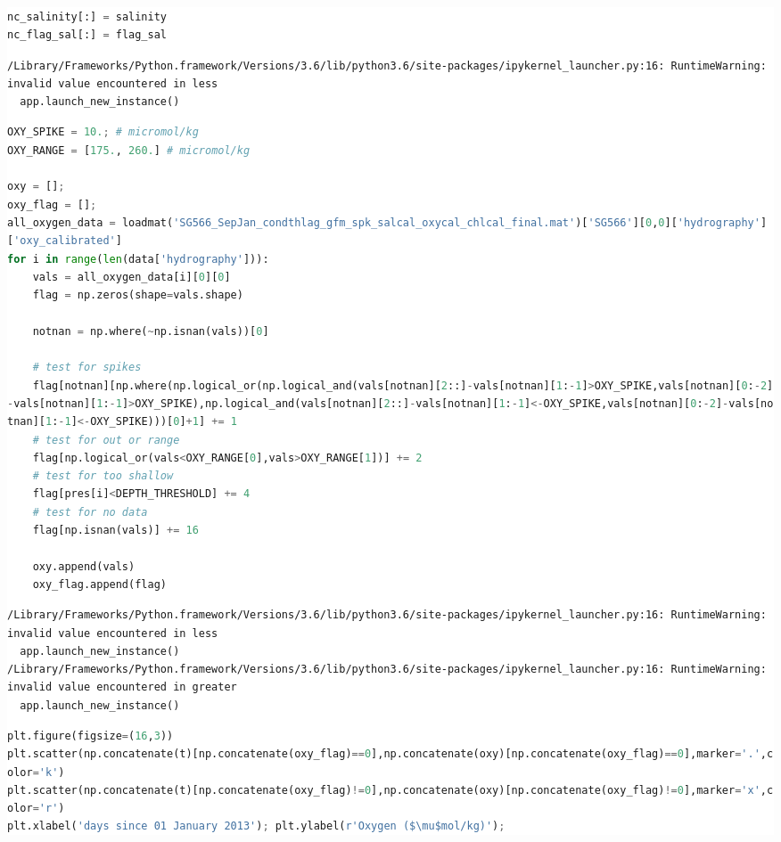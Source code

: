 ```python
nc_salinity[:] = salinity
nc_flag_sal[:] = flag_sal
```

    /Library/Frameworks/Python.framework/Versions/3.6/lib/python3.6/site-packages/ipykernel_launcher.py:16: RuntimeWarning: invalid value encountered in less
      app.launch_new_instance()



```python
OXY_SPIKE = 10.; # micromol/kg
OXY_RANGE = [175., 260.] # micromol/kg

oxy = [];
oxy_flag = [];
all_oxygen_data = loadmat('SG566_SepJan_condthlag_gfm_spk_salcal_oxycal_chlcal_final.mat')['SG566'][0,0]['hydrography']['oxy_calibrated']
for i in range(len(data['hydrography'])):
    vals = all_oxygen_data[i][0][0]
    flag = np.zeros(shape=vals.shape)
    
    notnan = np.where(~np.isnan(vals))[0]
    
    # test for spikes
    flag[notnan][np.where(np.logical_or(np.logical_and(vals[notnan][2::]-vals[notnan][1:-1]>OXY_SPIKE,vals[notnan][0:-2]-vals[notnan][1:-1]>OXY_SPIKE),np.logical_and(vals[notnan][2::]-vals[notnan][1:-1]<-OXY_SPIKE,vals[notnan][0:-2]-vals[notnan][1:-1]<-OXY_SPIKE)))[0]+1] += 1
    # test for out or range
    flag[np.logical_or(vals<OXY_RANGE[0],vals>OXY_RANGE[1])] += 2
    # test for too shallow
    flag[pres[i]<DEPTH_THRESHOLD] += 4
    # test for no data
    flag[np.isnan(vals)] += 16
    
    oxy.append(vals)
    oxy_flag.append(flag)

```

    /Library/Frameworks/Python.framework/Versions/3.6/lib/python3.6/site-packages/ipykernel_launcher.py:16: RuntimeWarning: invalid value encountered in less
      app.launch_new_instance()
    /Library/Frameworks/Python.framework/Versions/3.6/lib/python3.6/site-packages/ipykernel_launcher.py:16: RuntimeWarning: invalid value encountered in greater
      app.launch_new_instance()



```python
plt.figure(figsize=(16,3))
plt.scatter(np.concatenate(t)[np.concatenate(oxy_flag)==0],np.concatenate(oxy)[np.concatenate(oxy_flag)==0],marker='.',color='k')
plt.scatter(np.concatenate(t)[np.concatenate(oxy_flag)!=0],np.concatenate(oxy)[np.concatenate(oxy_flag)!=0],marker='x',color='r')
plt.xlabel('days since 01 January 2013'); plt.ylabel(r'Oxygen ($\mu$mol/kg)');
```
